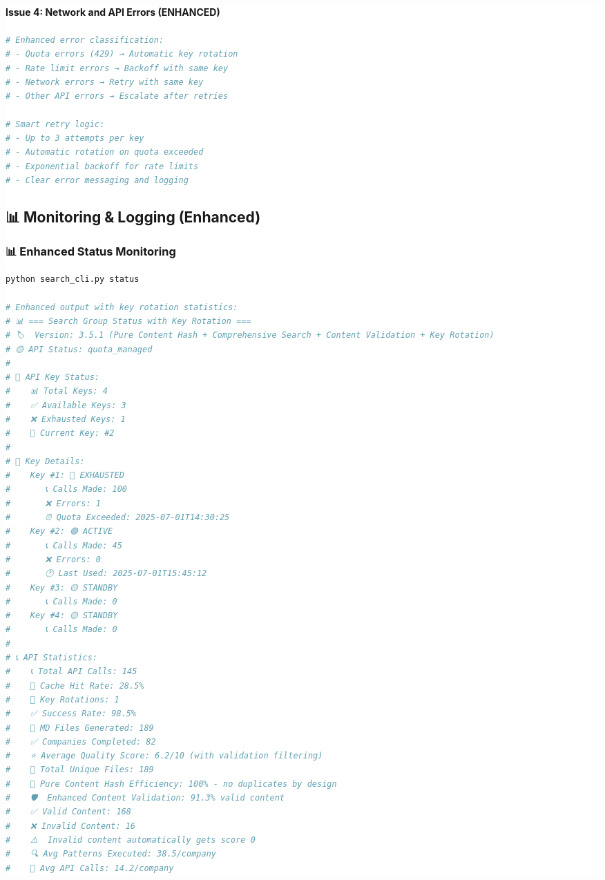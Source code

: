 #### Issue 4: Network and API Errors (ENHANCED)
```bash
# Enhanced error classification:
# - Quota errors (429) → Automatic key rotation
# - Rate limit errors → Backoff with same key
# - Network errors → Retry with same key
# - Other API errors → Escalate after retries

# Smart retry logic:
# - Up to 3 attempts per key
# - Automatic rotation on quota exceeded
# - Exponential backoff for rate limits
# - Clear error messaging and logging
```

## 📊 Monitoring & Logging (Enhanced)

### 📊 Enhanced Status Monitoring

```bash
python search_cli.py status

# Enhanced output with key rotation statistics:
# 📊 === Search Group Status with Key Rotation ===
# 🏷️  Version: 3.5.1 (Pure Content Hash + Comprehensive Search + Content Validation + Key Rotation)
# 🟡 API Status: quota_managed
# 
# 🔑 API Key Status:
#    📊 Total Keys: 4
#    ✅ Available Keys: 3  
#    ❌ Exhausted Keys: 1
#    🎯 Current Key: #2
#
# 🔑 Key Details:
#    Key #1: 🔴 EXHAUSTED
#       📞 Calls Made: 100
#       ❌ Errors: 1
#       ⏰ Quota Exceeded: 2025-07-01T14:30:25
#    Key #2: 🟢 ACTIVE  
#       📞 Calls Made: 45
#       ❌ Errors: 0
#       🕐 Last Used: 2025-07-01T15:45:12
#    Key #3: 🟡 STANDBY
#       📞 Calls Made: 0
#    Key #4: 🟡 STANDBY
#       📞 Calls Made: 0
#
# 📞 API Statistics:
#    📞 Total API Calls: 145
#    💾 Cache Hit Rate: 28.5%
#    🔄 Key Rotations: 1
#    ✅ Success Rate: 98.5%
#    📄 MD Files Generated: 189
#    ✅ Companies Completed: 82
#    ⭐ Average Quality Score: 6.2/10 (with validation filtering)
#    📝 Total Unique Files: 189
#    🎯 Pure Content Hash Efficiency: 100% - no duplicates by design
#    🛡️  Enhanced Content Validation: 91.3% valid content
#    ✅ Valid Content: 168
#    ❌ Invalid Content: 16
#    ⚠️  Invalid content automatically gets score 0
#    🔍 Avg Patterns Executed: 38.5/company
#    📡 Avg API Calls: 14.2/company
```